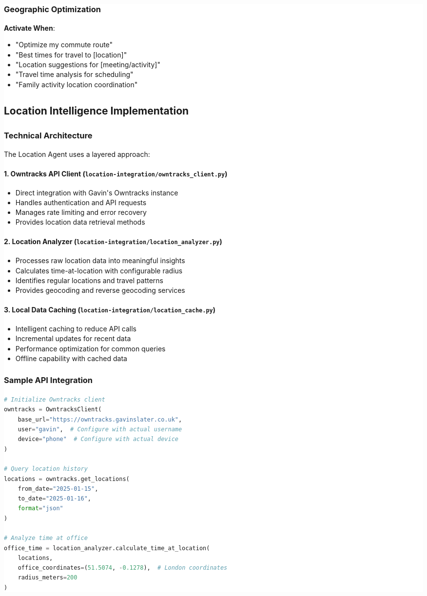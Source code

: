 ### Geographic Optimization
**Activate When**:
- "Optimize my commute route"
- "Best times for travel to [location]"
- "Location suggestions for [meeting/activity]"
- "Travel time analysis for scheduling"
- "Family activity location coordination"

## Location Intelligence Implementation

### Technical Architecture
The Location Agent uses a layered approach:

#### 1. Owntracks API Client (`location-integration/owntracks_client.py`)
- Direct integration with Gavin's Owntracks instance
- Handles authentication and API requests
- Manages rate limiting and error recovery
- Provides location data retrieval methods

#### 2. Location Analyzer (`location-integration/location_analyzer.py`)
- Processes raw location data into meaningful insights
- Calculates time-at-location with configurable radius
- Identifies regular locations and travel patterns
- Provides geocoding and reverse geocoding services

#### 3. Local Data Caching (`location-integration/location_cache.py`)
- Intelligent caching to reduce API calls
- Incremental updates for recent data
- Performance optimization for common queries
- Offline capability with cached data

### Sample API Integration
```python
# Initialize Owntracks client
owntracks = OwntracksClient(
    base_url="https://owntracks.gavinslater.co.uk",
    user="gavin",  # Configure with actual username
    device="phone"  # Configure with actual device
)

# Query location history
locations = owntracks.get_locations(
    from_date="2025-01-15", 
    to_date="2025-01-16",
    format="json"
)

# Analyze time at office
office_time = location_analyzer.calculate_time_at_location(
    locations, 
    office_coordinates=(51.5074, -0.1278),  # London coordinates
    radius_meters=200
)
```
